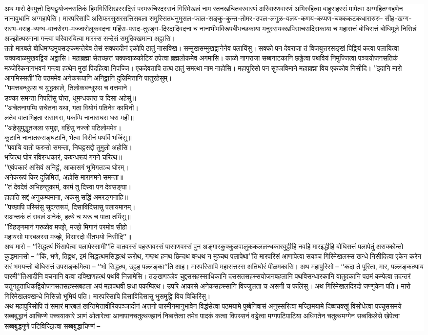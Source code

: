 अथ मारो देवपुत्तो दियड्ढयोजनसतिकं हिमगिरिसिखरसदिसं परमरुचिरदस्सनं गिरिमेखलं नाम रतनखचितवरवारणं अरिवारणवारणं अभिरुहित्वा बाहुसहस्सं मापेत्वा अग्गहितग्गहणेन नानावुधानि अग्गहापेसि। मारपरिसापि असिफरसुसरसत्तिसबला समुस्सितधनुमुसल-फाल-सङ्कु-कुन्त-तोमर-उपल-लगुळ-वलय-कणय-कप्पण-चक्ककटकधारारुरु- सीह-खग्ग-सरभ-वराह-ब्यग्घ-वानरोरग-मज्जारोलूकवदना महिंस-पसद-तुरङ्ग-दिरदादिवदना च नानाभीमविरूपबीभच्छकाया मनुस्सयक्खपिसाचसदिसकाया च महासत्तं बोधिसत्तं बोधिमूले निसिन्नं अज्झोत्थरमाना गन्त्वा परिवारयित्वा मारस्स सन्देसं समुदिक्खमाना अट्ठासि।  
ततो मारबले बोधिमण्डमुपसङ्कमन्तेयेव तेसं सक्कादीनं एकोपि ठातुं नासक्खि। सम्मुखसम्मुखट्ठानेनेव पलायिंसु। सक्को पन देवराजा तं विजयुत्तरसङ्खं पिट्ठियं कत्वा पलायित्वा चक्कवाळमुखवट्टियं अट्ठासि। महाब्रह्मा सेतच्छत्तं चक्कवाळकोटियं ठपेत्वा ब्रह्मलोकमेव अगमासि। काळो नागराजा सब्बनाटकानि छड्डेत्वा पथवियं निमुज्जित्वा पञ्चयोजनसतिकं मञ्जेरिकनागभवनं गन्त्वा हत्थेन मुखं पिदहित्वा निपज्जि। एकदेवतापि तत्थ ठातुं समत्था नाम नाहोसि। महापुरिसो पन सुञ्ञविमाने महाब्रह्मा विय एककोव निसीदि। ‘‘इदानि मारो आगमिस्सती’’ति पठममेव अनेकरूपानि अनिट्ठानि दुन्निमित्तानि पातुरहेसुम्।  
‘‘पमत्तबन्धुस्स च युद्धकाले, तिलोकबन्धुस्स च वत्तमाने।  
उक्का समन्ता निपतिंसु घोरा, धूमन्धकारा च दिसा अहेसुं॥  
‘‘अचेतनायम्पि सचेतना यथा, गता वियोगं पतिनेव कामिनी।  
लतेव वाताभिहता ससागरा, पकम्पि नानासधरा धरा मही॥  
‘‘अहेसुमुद्धूतजला समुद्दा, वहिंसु नज्जो पटिलोममेव।  
कूटानि नानातरुसङ्घटानि, भेत्वा गिरीनं पथविं भजिंसु॥  
‘‘पवायि वातो फरुसो समन्ता, निघट्टसद्दो तुमुलो अहोसि।  
भजित्थ घोरं रविरन्धकारं, कबन्धरूपं गगने चरित्थ॥  
‘‘एवंपकारं असिवं अनिट्ठं, आकासगं भूमिगतञ्च घोरम्।  
अनेकरूपं किर दुन्निमित्तं, अहोसि मारागमने समन्ता॥  
‘‘तं देवदेवं अभिहन्तुकामं, कामं तु दिस्वा पन देवसङ्घा।  
हाहाति सद्दं अनुकम्पमाना, अकंसु सद्धिं अमरङ्गनाहि॥  
‘‘पच्छापि पस्सिंसु सुदन्तरूपं, दिसाविदिसासु पलायमानम्।  
सअन्तकं तं सबलं अनेकं, हत्थे च थरू च पाता तयिंसु॥  
‘‘विहङ्गमानं गरुळोव मज्झे, मज्झे मिगानं परमोव सीहो।  
महायसो मारबलस्स मज्झे, विसारदो वीतभयो निसीदि’’॥  
अथ मारो – ‘‘सिद्धत्थं भिंसापेत्वा पलापेस्सामी’’ति वातवस्सं पहरणवस्सं पासाणवस्सं पुन अङ्गारकुक्कुळवालुककललन्धकारवुट्ठीहि नवहि मारइद्धीहि बोधिसत्तं पलापेतुं असक्कोन्तो कुद्धमानसो – ‘‘किं, भणे, तिट्ठथ, इमं सिद्धत्थमसिद्धत्थं करोथ, गण्हथ हनथ छिन्दथ बन्धथ न मुञ्चथ पलापेथा’’ति मारपरिसं आणापेत्वा सयञ्च गिरिमेखलस्स खन्धे निसीदित्वा एकेन करेन सरं भमयन्तो बोधिसत्तं उपसङ्कमित्वा – ‘‘भो सिद्धत्थ, उट्ठह पल्लङ्का’’ति आह। मारपरिसापि महासत्तस्स अतिघोरं पीळमकासि। अथ महापुरिसो – ‘‘कदा ते पूरिता, मार, पल्लङ्कत्थाय पारमी’’तिआदीनि वचनानि वत्वा दक्खिणहत्थं पथविं निन्नामेसि। तङ्खणञ्ञेव चुद्दससहस्साधिकानि दससतसहस्सयोजनबहलानि पथविसन्धारकानि वातुदकानि पठमं कम्पेत्वा तदन्तरं चतुनहुताधिकद्वियोजनसतसहस्सबहला अयं महापथवी छधा पकम्पित्थ। उपरि आकासे अनेकसहस्सानि विज्जुलता च असनी च फलिंसु। अथ गिरिमेखलदिरदो जण्णुकेन पति। मारो गिरिमेखलक्खन्धे निसिन्नो भूमियं पति। मारपरिसापि दिसाविदिसासु भुसमुट्ठि विय विकिरिंसु।  
अथ महापुरिसोपि तं समारं मारबलं खन्तिमेत्तावीरियपञ्ञादीनं अत्तनो पारमीनमानुभावेन विद्धंसेत्वा पठमयामे पुब्बेनिवासं अनुस्सरित्वा मज्झिमयामे दिब्बचक्खुं विसोधेत्वा पच्चूससमये सब्बबुद्धानं आचिण्णे पच्चयाकारे ञाणं ओतारेत्वा आनापानचतुत्थज्झानं निब्बत्तेत्वा तमेव पादकं कत्वा विपस्सनं वड्ढेत्वा मग्गपटिपाटिया अधिगतेन चतुत्थमग्गेन सब्बकिलेसे खेपेत्वा सब्बबुद्धगुणे पटिविज्झित्वा सब्बबुद्धाचिण्णं –  
